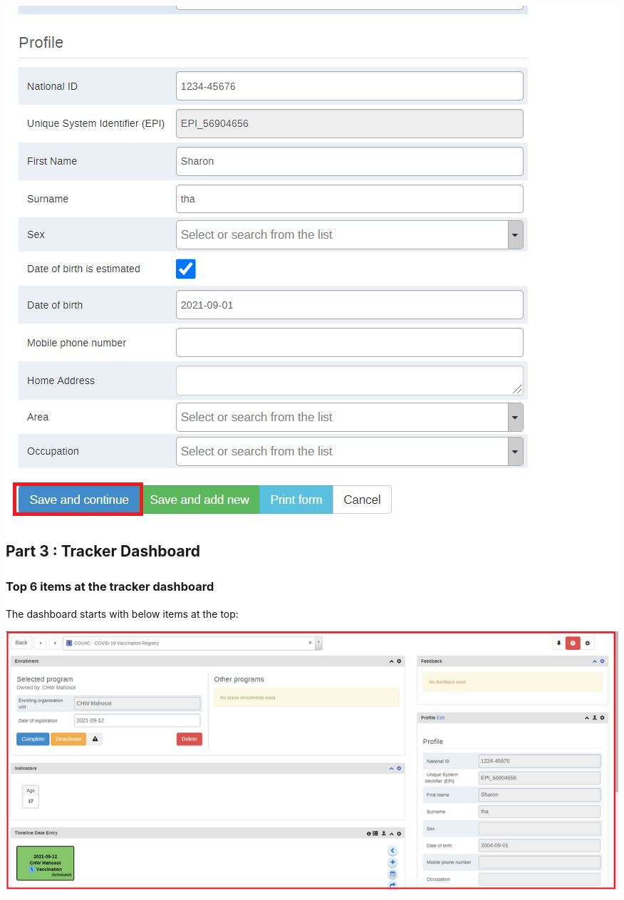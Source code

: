 ![image13.png](resources/images/tracker_capture_web/image13.png "image_tooltip")

## Part 3 : Tracker Dashboard

### **Top 6 items at the tracker dashboard**

The dashboard starts with below items at the top:

   ![image1.png](resources/images/tracker_capture_web/image1.png "image_tooltip")